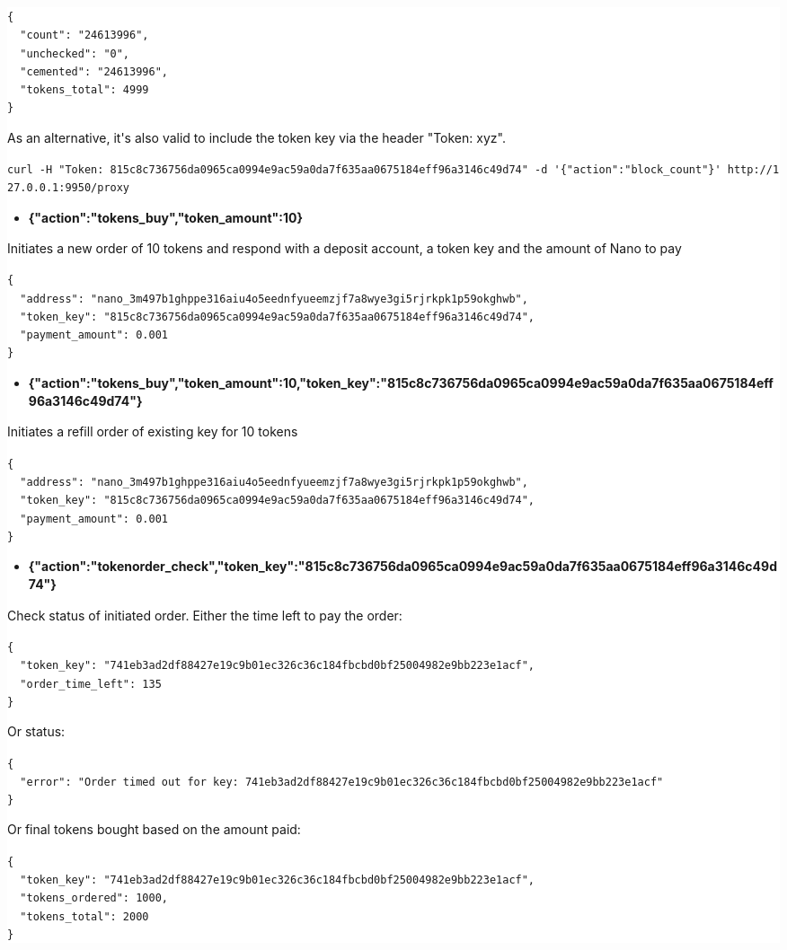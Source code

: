     {
      "count": "24613996",
      "unchecked": "0",
      "cemented": "24613996",
      "tokens_total": 4999
    }

As an alternative, it's also valid to include the token key via the header "Token: xyz".

    curl -H "Token: 815c8c736756da0965ca0994e9ac59a0da7f635aa0675184eff96a3146c49d74" -d '{"action":"block_count"}' http://127.0.0.1:9950/proxy

* **{"action":"tokens_buy","token_amount":10}**

Initiates a new order of 10 tokens and respond with a deposit account, a token key and the amount of Nano to pay

    {
      "address": "nano_3m497b1ghppe316aiu4o5eednfyueemzjf7a8wye3gi5rjrkpk1p59okghwb",
      "token_key": "815c8c736756da0965ca0994e9ac59a0da7f635aa0675184eff96a3146c49d74",
      "payment_amount": 0.001
    }

* **{"action":"tokens_buy","token_amount":10,"token_key":"815c8c736756da0965ca0994e9ac59a0da7f635aa0675184eff96a3146c49d74"}**

Initiates a refill order of existing key for 10 tokens

    {
      "address": "nano_3m497b1ghppe316aiu4o5eednfyueemzjf7a8wye3gi5rjrkpk1p59okghwb",
      "token_key": "815c8c736756da0965ca0994e9ac59a0da7f635aa0675184eff96a3146c49d74",
      "payment_amount": 0.001
    }

* **{"action":"tokenorder_check","token_key":"815c8c736756da0965ca0994e9ac59a0da7f635aa0675184eff96a3146c49d74"}**

Check status of initiated order. Either the time left to pay the order:

    {
      "token_key": "741eb3ad2df88427e19c9b01ec326c36c184fbcbd0bf25004982e9bb223e1acf",
      "order_time_left": 135
    }

Or status:

    {
      "error": "Order timed out for key: 741eb3ad2df88427e19c9b01ec326c36c184fbcbd0bf25004982e9bb223e1acf"
    }

Or final tokens bought based on the amount paid:

    {
      "token_key": "741eb3ad2df88427e19c9b01ec326c36c184fbcbd0bf25004982e9bb223e1acf",
      "tokens_ordered": 1000,
      "tokens_total": 2000
    }

